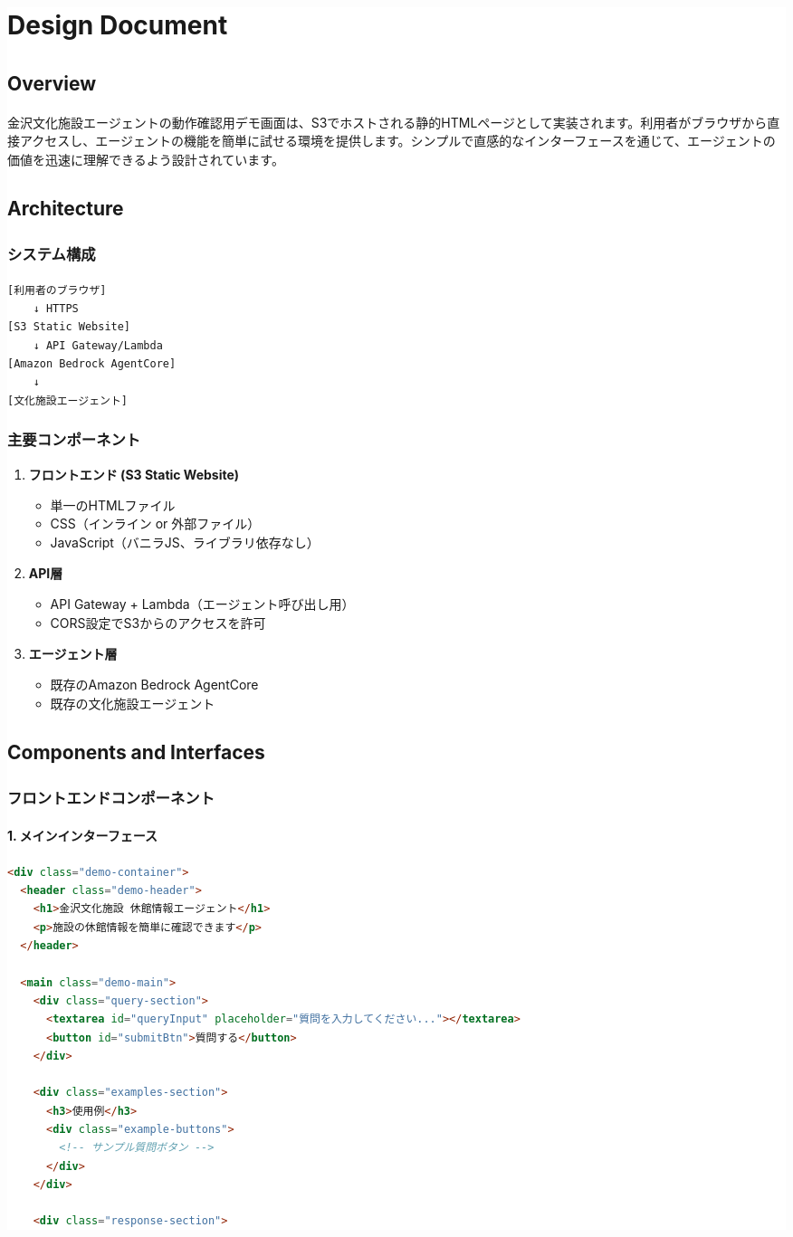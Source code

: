 # Design Document

## Overview

金沢文化施設エージェントの動作確認用デモ画面は、S3でホストされる静的HTMLページとして実装されます。利用者がブラウザから直接アクセスし、エージェントの機能を簡単に試せる環境を提供します。シンプルで直感的なインターフェースを通じて、エージェントの価値を迅速に理解できるよう設計されています。

## Architecture

### システム構成

```
[利用者のブラウザ] 
    ↓ HTTPS
[S3 Static Website] 
    ↓ API Gateway/Lambda
[Amazon Bedrock AgentCore]
    ↓ 
[文化施設エージェント]
```

### 主要コンポーネント

1. **フロントエンド (S3 Static Website)**
   - 単一のHTMLファイル
   - CSS（インライン or 外部ファイル）
   - JavaScript（バニラJS、ライブラリ依存なし）

2. **API層**
   - API Gateway + Lambda（エージェント呼び出し用）
   - CORS設定でS3からのアクセスを許可

3. **エージェント層**
   - 既存のAmazon Bedrock AgentCore
   - 既存の文化施設エージェント

## Components and Interfaces

### フロントエンドコンポーネント

#### 1. メインインターフェース
```html
<div class="demo-container">
  <header class="demo-header">
    <h1>金沢文化施設 休館情報エージェント</h1>
    <p>施設の休館情報を簡単に確認できます</p>
  </header>
  
  <main class="demo-main">
    <div class="query-section">
      <textarea id="queryInput" placeholder="質問を入力してください..."></textarea>
      <button id="submitBtn">質問する</button>
    </div>
    
    <div class="examples-section">
      <h3>使用例</h3>
      <div class="example-buttons">
        <!-- サンプル質問ボタン -->
      </div>
    </div>
    
    <div class="response-section">
```